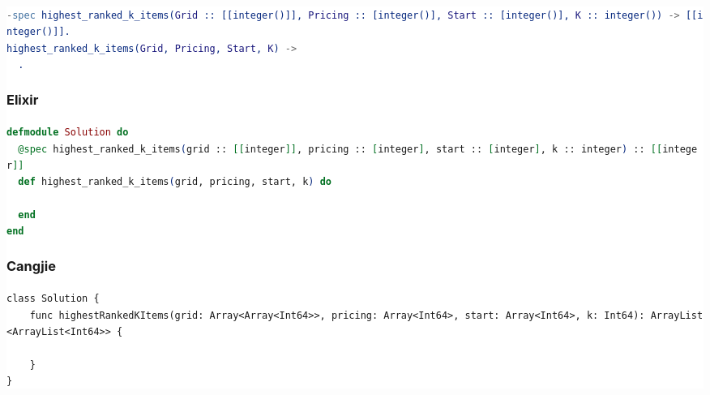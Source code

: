 ```erlang
-spec highest_ranked_k_items(Grid :: [[integer()]], Pricing :: [integer()], Start :: [integer()], K :: integer()) -> [[integer()]].
highest_ranked_k_items(Grid, Pricing, Start, K) ->
  .
```

### Elixir

```elixir
defmodule Solution do
  @spec highest_ranked_k_items(grid :: [[integer]], pricing :: [integer], start :: [integer], k :: integer) :: [[integer]]
  def highest_ranked_k_items(grid, pricing, start, k) do
    
  end
end
```

### Cangjie

```cangjie
class Solution {
    func highestRankedKItems(grid: Array<Array<Int64>>, pricing: Array<Int64>, start: Array<Int64>, k: Int64): ArrayList<ArrayList<Int64>> {

    }
}
```

